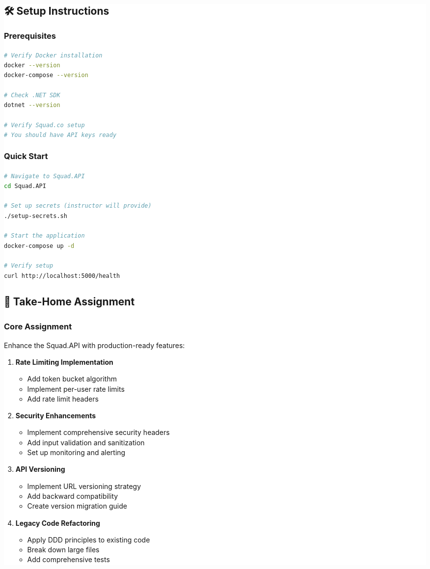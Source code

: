 ## 🛠️ Setup Instructions

### Prerequisites
```bash
# Verify Docker installation
docker --version
docker-compose --version

# Check .NET SDK
dotnet --version

# Verify Squad.co setup
# You should have API keys ready
```

### Quick Start
```bash
# Navigate to Squad.API
cd Squad.API

# Set up secrets (instructor will provide)
./setup-secrets.sh

# Start the application
docker-compose up -d

# Verify setup
curl http://localhost:5000/health
```

## 📝 Take-Home Assignment

### Core Assignment
Enhance the Squad.API with production-ready features:

1. **Rate Limiting Implementation**
   - Add token bucket algorithm
   - Implement per-user rate limits
   - Add rate limit headers

2. **Security Enhancements**
   - Implement comprehensive security headers
   - Add input validation and sanitization
   - Set up monitoring and alerting

3. **API Versioning**
   - Implement URL versioning strategy
   - Add backward compatibility
   - Create version migration guide

4. **Legacy Code Refactoring**
   - Apply DDD principles to existing code
   - Break down large files
   - Add comprehensive tests

